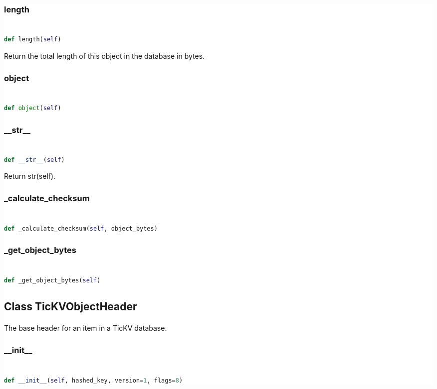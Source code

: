 ### length
```py

def length(self)

```



Return the total length of this object in the database in bytes.


### object
```py

def object(self)

```



### \_\_str\_\_
```py

def __str__(self)

```



Return str(self).


### \_calculate\_checksum
```py

def _calculate_checksum(self, object_bytes)

```



### \_get\_object\_bytes
```py

def _get_object_bytes(self)

```





## Class TicKVObjectHeader
The base header for an item in a TicKV database.
### \_\_init\_\_
```py

def __init__(self, hashed_key, version=1, flags=8)

```
